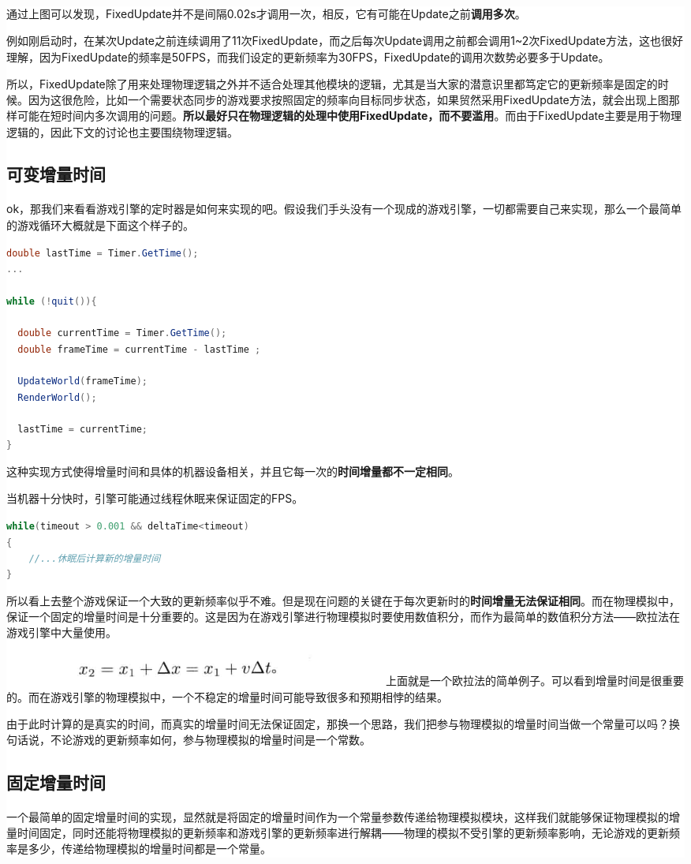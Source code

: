 
通过上图可以发现，FixedUpdate并不是间隔0.02s才调用一次，相反，它有可能在Update之前**调用多次**。

例如刚启动时，在某次Update之前连续调用了11次FixedUpdate，而之后每次Update调用之前都会调用1~2次FixedUpdate方法，这也很好理解，因为FixedUpdate的频率是50FPS，而我们设定的更新频率为30FPS，FixedUpdate的调用次数势必要多于Update。

所以，FixedUpdate除了用来处理物理逻辑之外并不适合处理其他模块的逻辑，尤其是当大家的潜意识里都笃定它的更新频率是固定的时候。因为这很危险，比如一个需要状态同步的游戏要求按照固定的频率向目标同步状态，如果贸然采用FixedUpdate方法，就会出现上图那样可能在短时间内多次调用的问题。**所以最好只在物理逻辑的处理中使用FixedUpdate，而不要滥用**。而由于FixedUpdate主要是用于物理逻辑的，因此下文的讨论也主要围绕物理逻辑。

## 可变增量时间
ok，那我们来看看游戏引擎的定时器是如何来实现的吧。假设我们手头没有一个现成的游戏引擎，一切都需要自己来实现，那么一个最简单的游戏循环大概就是下面这个样子的。
```c#
double lastTime = Timer.GetTime();
...

while (!quit()){

  double currentTime = Timer.GetTime();
  double frameTime = currentTime - lastTime ;

  UpdateWorld(frameTime);
  RenderWorld();

  lastTime = currentTime;
}

```

这种实现方式使得增量时间和具体的机器设备相关，并且它每一次的**时间增量都不一定相同**。

当机器十分快时，引擎可能通过线程休眠来保证固定的FPS。
```c#
while(timeout > 0.001 && deltaTime<timeout)
{
    //...休眠后计算新的增量时间
}

```

所以看上去整个游戏保证一个大致的更新频率似乎不难。但是现在问题的关键在于每次更新时的**时间增量无法保证相同**。而在物理模拟中，保证一个固定的增量时间是十分重要的。这是因为在游戏引擎进行物理模拟时要使用数值积分，而作为最简单的数值积分方法——欧拉法在游戏引擎中大量使用。

![enter description here](./img/[FixedUpdate真的是固定的时间间隔执行吗？聊聊游戏定时器]%20002.png)
上面就是一个欧拉法的简单例子。可以看到增量时间是很重要的。而在游戏引擎的物理模拟中，一个不稳定的增量时间可能导致很多和预期相悖的结果。

由于此时计算的是真实的时间，而真实的增量时间无法保证固定，那换一个思路，我们把参与物理模拟的增量时间当做一个常量可以吗？换句话说，不论游戏的更新频率如何，参与物理模拟的增量时间是一个常数。

## 固定增量时间
一个最简单的固定增量时间的实现，显然就是将固定的增量时间作为一个常量参数传递给物理模拟模块，这样我们就能够保证物理模拟的增量时间固定，同时还能将物理模拟的更新频率和游戏引擎的更新频率进行解耦——物理的模拟不受引擎的更新频率影响，无论游戏的更新频率是多少，传递给物理模拟的增量时间都是一个常量。
